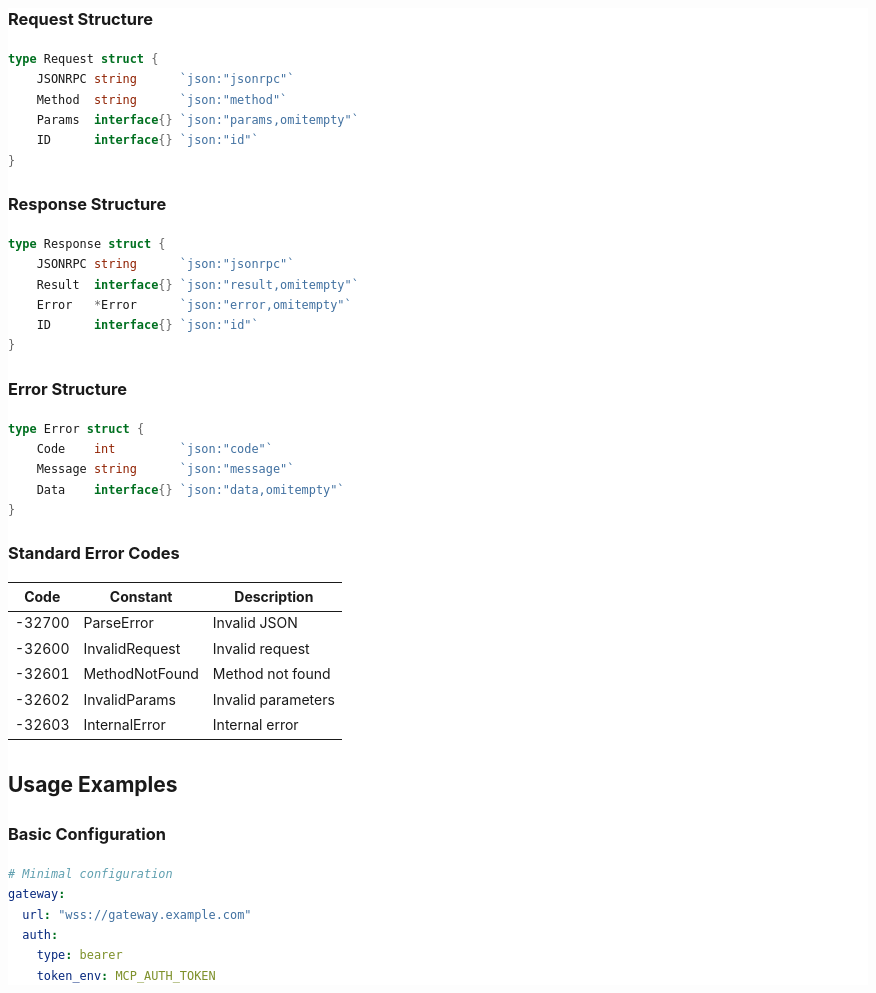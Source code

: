### Request Structure

```go
type Request struct {
    JSONRPC string      `json:"jsonrpc"`
    Method  string      `json:"method"`
    Params  interface{} `json:"params,omitempty"`
    ID      interface{} `json:"id"`
}
```

### Response Structure

```go
type Response struct {
    JSONRPC string      `json:"jsonrpc"`
    Result  interface{} `json:"result,omitempty"`
    Error   *Error      `json:"error,omitempty"`
    ID      interface{} `json:"id"`
}
```

### Error Structure

```go
type Error struct {
    Code    int         `json:"code"`
    Message string      `json:"message"`
    Data    interface{} `json:"data,omitempty"`
}
```

### Standard Error Codes

| Code | Constant | Description |
|------|----------|-------------|
| -32700 | ParseError | Invalid JSON |
| -32600 | InvalidRequest | Invalid request |
| -32601 | MethodNotFound | Method not found |
| -32602 | InvalidParams | Invalid parameters |
| -32603 | InternalError | Internal error |

## Usage Examples

### Basic Configuration

```yaml
# Minimal configuration
gateway:
  url: "wss://gateway.example.com"
  auth:
    type: bearer
    token_env: MCP_AUTH_TOKEN
```
